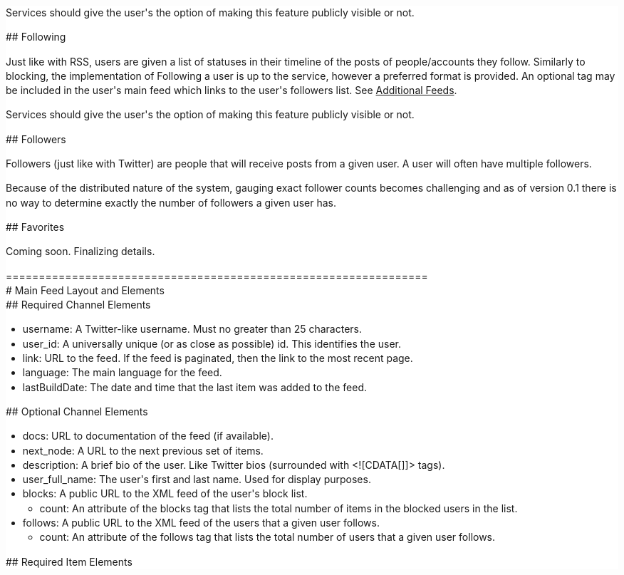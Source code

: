 Services should give the user's the option of making this feature publicly visible or not.
</div><div id='following'>
## Following 

Just like with RSS, users are given a list of statuses in their timeline of the posts of people/accounts they follow. Similarly to blocking, the implementation of Following a user is up to the service, however a preferred format is provided. An optional tag may be included in the user's main feed which links to the user's followers list. See [Additional Feeds](#add_feeds).

Services should give the user's the option of making this feature publicly visible or not.
</div><div id='followers'>
## Followers

Followers (just like with Twitter) are people that will receive posts from a given user. A user will often have multiple followers. 

Because of the distributed nature of the system, gauging exact follower counts becomes challenging and as of version 0.1 there is no way to determine exactly the number of followers a given user has.
</div><div id='favs'>
## Favorites

Coming soon. Finalizing details.
</div>
================================================================
<div id='layout'>
# Main Feed Layout and Elements
</div><div id='req_ch'>
## Required Channel Elements

- username: A Twitter-like username. Must no greater than 25 characters. 
- user\_id: A universally unique (or as close as possible) id. This identifies the user.
- link: URL to the feed. If the feed is paginated, then the link to the most recent page. 
- language: The main language for the feed. 
- lastBuildDate: The date and time that the last item was added to the feed.
</div><div id='opt_ch'>
## Optional Channel Elements

- docs: URL to documentation of the feed (if available).
- next\_node: A URL to the next previous set of items.
- description: A brief bio of the user. Like Twitter bios (surrounded with <\!\[CDATA\[\]\]> tags).
- user\_full\_name: The user's first and last name. Used for display purposes.
- blocks: A public URL to the XML feed of the user's block list.
	- count: An attribute of the blocks tag that lists the total number of items in the blocked users in the list.
- follows: A public URL to the XML feed of the users that a given user follows.
	- count: An attribute of the follows tag that lists the total number of users that a given user follows.
</div><div id='req_it'>
## Required Item Elements
